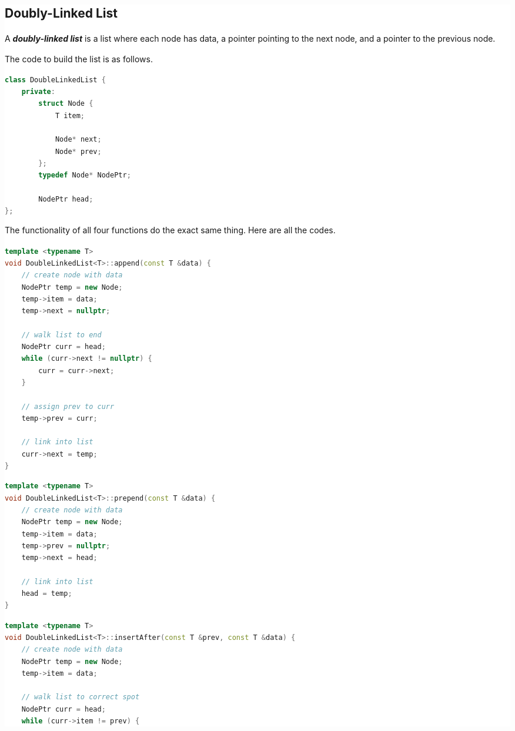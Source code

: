 ## Doubly-Linked List
A ***doubly-linked list*** is a list where each node has data, a pointer pointing to the next node, and a pointer to the previous node.

The code to build the list is as follows.
```c++
class DoubleLinkedList {
    private:
        struct Node {
            T item;

            Node* next;
            Node* prev;
        };
        typedef Node* NodePtr;

        NodePtr head;
};
```

The functionality of all four functions do the exact same thing.  Here are all the codes.
```c++
template <typename T>
void DoubleLinkedList<T>::append(const T &data) {
    // create node with data
    NodePtr temp = new Node;
    temp->item = data;
    temp->next = nullptr;

    // walk list to end
    NodePtr curr = head;
    while (curr->next != nullptr) {
        curr = curr->next;
    }

    // assign prev to curr
    temp->prev = curr;

    // link into list
    curr->next = temp;
}
```
```c++
template <typename T>
void DoubleLinkedList<T>::prepend(const T &data) {
    // create node with data
    NodePtr temp = new Node;
    temp->item = data;
    temp->prev = nullptr;
    temp->next = head;

    // link into list
    head = temp;
}
```
```c++
template <typename T>
void DoubleLinkedList<T>::insertAfter(const T &prev, const T &data) {
    // create node with data
    NodePtr temp = new Node;
    temp->item = data;

    // walk list to correct spot
    NodePtr curr = head;
    while (curr->item != prev) {
```